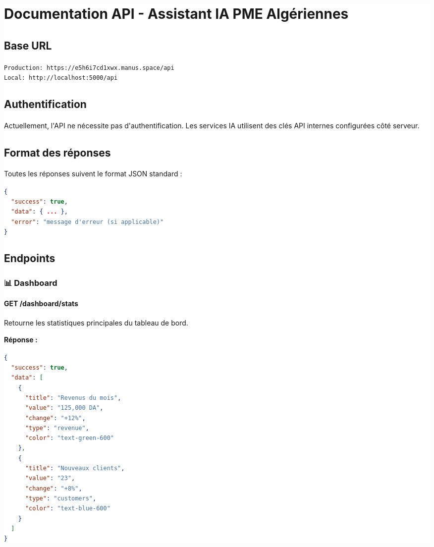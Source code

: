 # Documentation API - Assistant IA PME Algériennes

## Base URL
```
Production: https://e5h6i7cd1xwx.manus.space/api
Local: http://localhost:5000/api
```

## Authentification
Actuellement, l'API ne nécessite pas d'authentification. Les services IA utilisent des clés API internes configurées côté serveur.

## Format des réponses
Toutes les réponses suivent le format JSON standard :
```json
{
  "success": true,
  "data": { ... },
  "error": "message d'erreur (si applicable)"
}
```

## Endpoints

### 📊 Dashboard

#### GET /dashboard/stats
Retourne les statistiques principales du tableau de bord.

**Réponse :**
```json
{
  "success": true,
  "data": [
    {
      "title": "Revenus du mois",
      "value": "125,000 DA",
      "change": "+12%",
      "type": "revenue",
      "color": "text-green-600"
    },
    {
      "title": "Nouveaux clients",
      "value": "23",
      "change": "+8%",
      "type": "customers",
      "color": "text-blue-600"
    }
  ]
}
```
